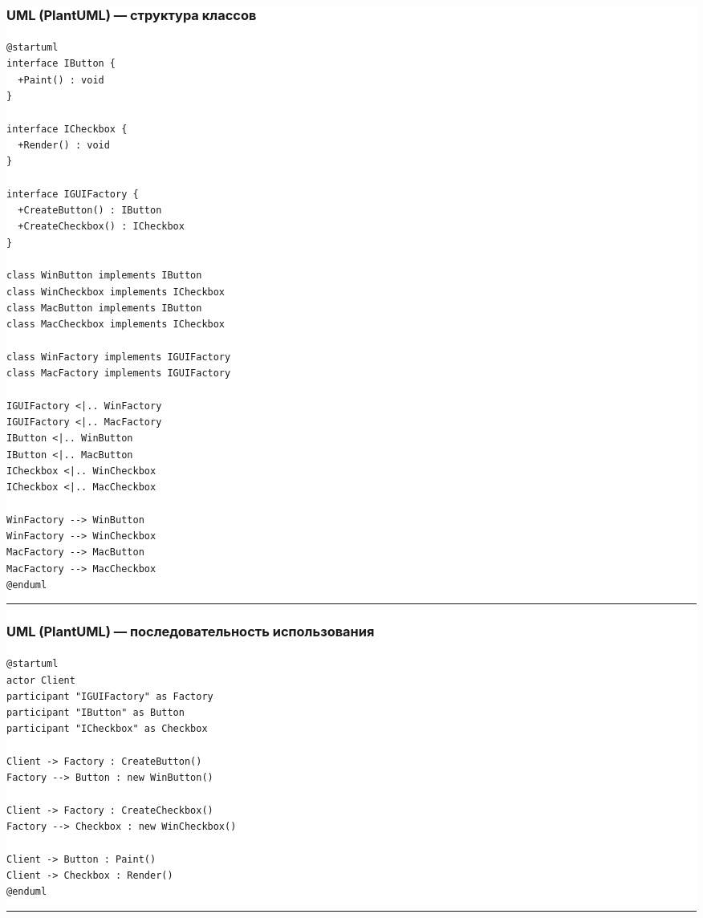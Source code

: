 ### UML (PlantUML) — структура классов

```plantuml
@startuml
interface IButton {
  +Paint() : void
}

interface ICheckbox {
  +Render() : void
}

interface IGUIFactory {
  +CreateButton() : IButton
  +CreateCheckbox() : ICheckbox
}

class WinButton implements IButton
class WinCheckbox implements ICheckbox
class MacButton implements IButton
class MacCheckbox implements ICheckbox

class WinFactory implements IGUIFactory
class MacFactory implements IGUIFactory

IGUIFactory <|.. WinFactory
IGUIFactory <|.. MacFactory
IButton <|.. WinButton
IButton <|.. MacButton
ICheckbox <|.. WinCheckbox
ICheckbox <|.. MacCheckbox

WinFactory --> WinButton
WinFactory --> WinCheckbox
MacFactory --> MacButton
MacFactory --> MacCheckbox
@enduml
```

---

### UML (PlantUML) — последовательность использования

```plantuml
@startuml
actor Client
participant "IGUIFactory" as Factory
participant "IButton" as Button
participant "ICheckbox" as Checkbox

Client -> Factory : CreateButton()
Factory --> Button : new WinButton()

Client -> Factory : CreateCheckbox()
Factory --> Checkbox : new WinCheckbox()

Client -> Button : Paint()
Client -> Checkbox : Render()
@enduml
```

---